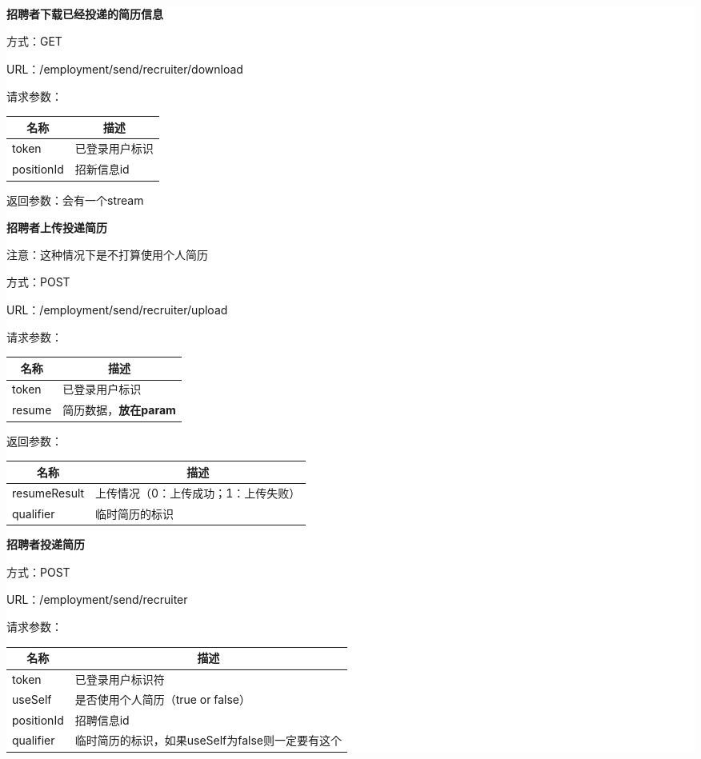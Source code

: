   

  **招聘者下载已经投递的简历信息**

  方式：GET

  URL：/employment/send/recruiter/download

  请求参数：

  | 名称       | 描述           |
  | ---------- | -------------- |
  | token      | 已登录用户标识 |
  | positionId | 招新信息id     |

  返回参数：会有一个stream

  

  **招聘者上传投递简历**

  注意：这种情况下是不打算使用个人简历

  方式：POST

  URL：/employment/send/recruiter/upload

  请求参数：

  | 名称   | 描述                    |
  | ------ | ----------------------- |
  | token  | 已登录用户标识          |
  | resume | 简历数据，**放在param** |

  返回参数：

  | 名称         | 描述                                 |
  | ------------ | ------------------------------------ |
  | resumeResult | 上传情况（0：上传成功；1：上传失败） |
  | qualifier    | 临时简历的标识                       |

  

  **招聘者投递简历**

  方式：POST

  URL：/employment/send/recruiter

  请求参数：

  | 名称       | 描述                                             |
  | ---------- | ------------------------------------------------ |
  | token      | 已登录用户标识符                                 |
  | useSelf    | 是否使用个人简历（true or false）                |
  | positionId | 招聘信息id                                       |
  | qualifier  | 临时简历的标识，如果useSelf为false则一定要有这个 |
